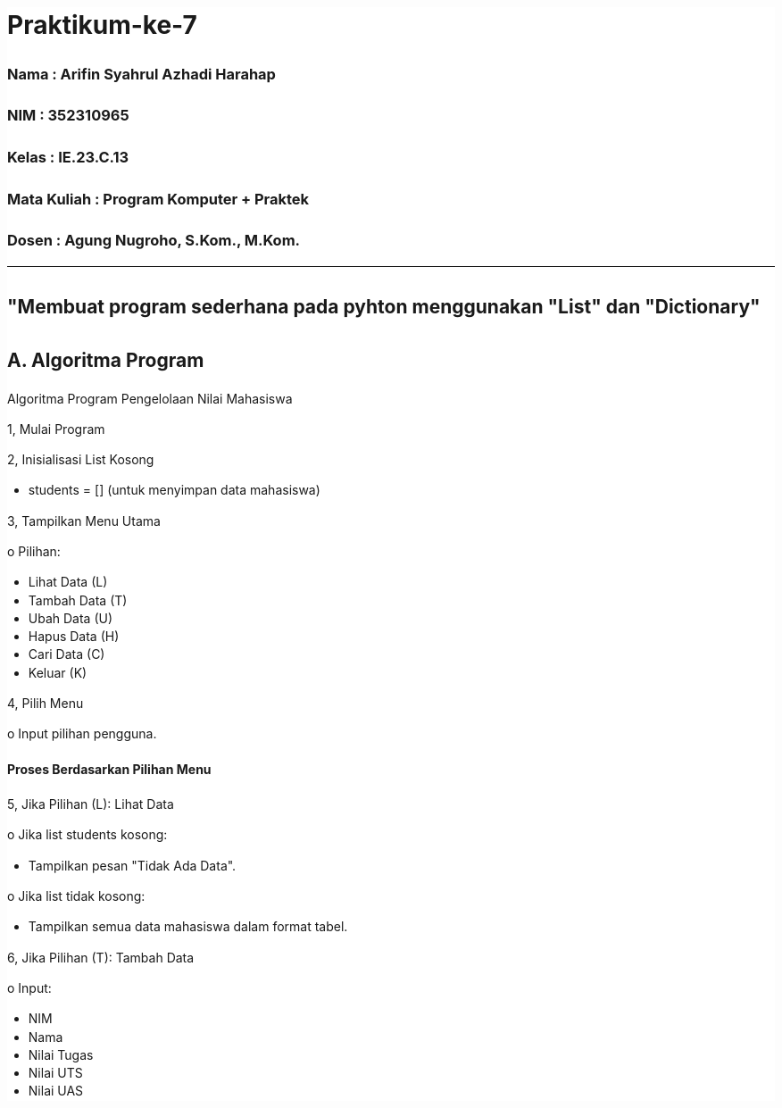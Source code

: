 # Praktikum-ke-7

### Nama : Arifin Syahrul Azhadi Harahap

### NIM : 352310965

### Kelas : IE.23.C.13

### Mata Kuliah : Program Komputer + Praktek

### Dosen : Agung Nugroho, S.Kom., M.Kom.
_________________________________________________________________________________________________________________________________________________________________________________________

## "Membuat program sederhana pada pyhton menggunakan "List" dan "Dictionary"

## A. Algoritma Program

Algoritma Program Pengelolaan Nilai Mahasiswa

1, Mulai Program
  
2, Inisialisasi List Kosong
* students = [] (untuk menyimpan data mahasiswa)

3, Tampilkan Menu Utama 

o	Pilihan:
- Lihat Data (L)
- Tambah Data (T)
- Ubah Data (U)
- Hapus Data (H)
- Cari Data (C)
- Keluar (K)

4, Pilih Menu
 
o	Input pilihan pengguna.

#### Proses Berdasarkan Pilihan Menu

5, Jika Pilihan (L): Lihat Data
   
o	Jika list students kosong:
- Tampilkan pesan "Tidak Ada Data".

o	Jika list tidak kosong: 
- Tampilkan semua data mahasiswa dalam format tabel.

6, Jika Pilihan (T): Tambah Data
    
o	Input: 
- NIM
- Nama
- Nilai Tugas
- Nilai UTS
- Nilai UAS

